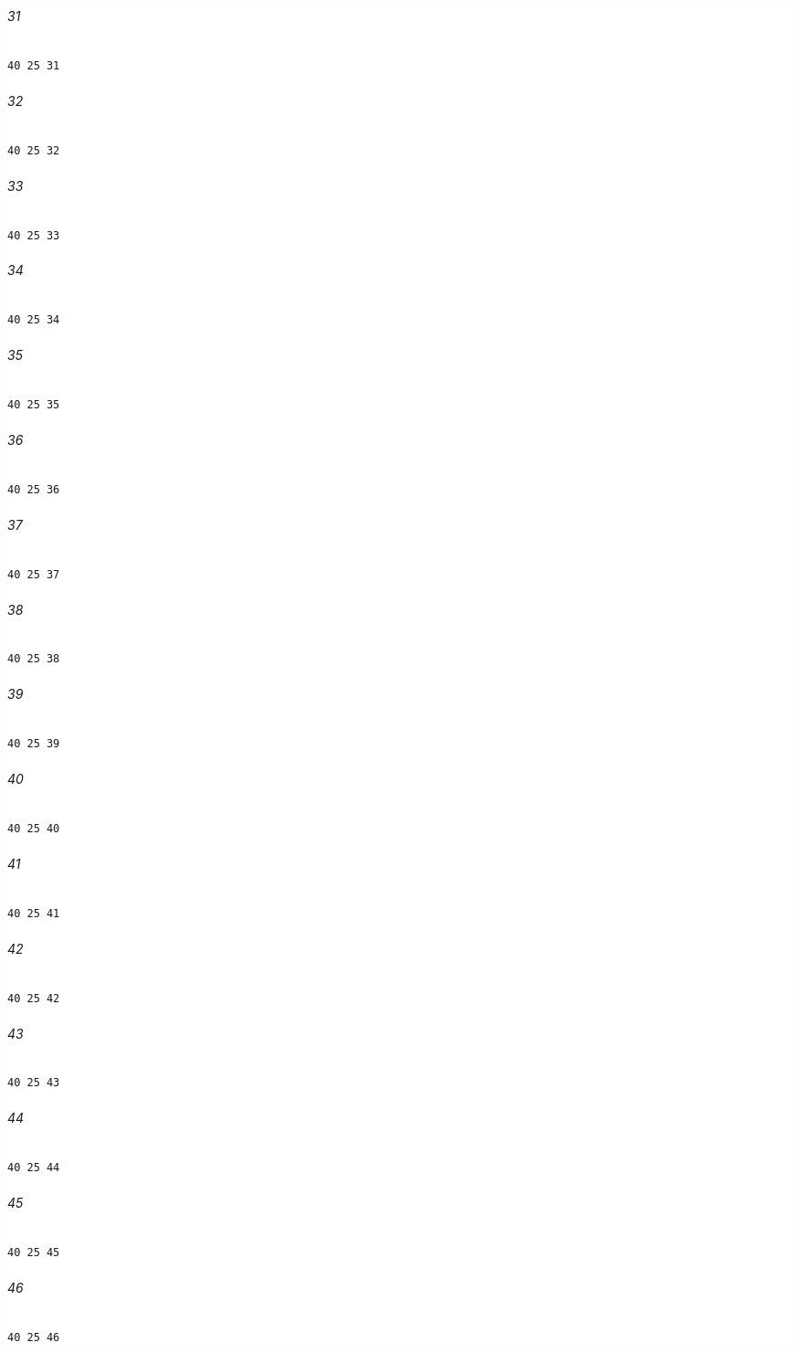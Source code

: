 ###### 31
``` verse
40 25 31 
```
###### 32
``` verse
40 25 32 
```
###### 33
``` verse
40 25 33 
```
###### 34
``` verse
40 25 34 
```
###### 35
``` verse
40 25 35 
```
###### 36
``` verse
40 25 36 
```
###### 37
``` verse
40 25 37 
```
###### 38
``` verse
40 25 38 
```
###### 39
``` verse
40 25 39 
```
###### 40
``` verse
40 25 40 
```
###### 41
``` verse
40 25 41 
```
###### 42
``` verse
40 25 42 
```
###### 43
``` verse
40 25 43 
```
###### 44
``` verse
40 25 44 
```
###### 45
``` verse
40 25 45 
```
###### 46
``` verse
40 25 46 
```
